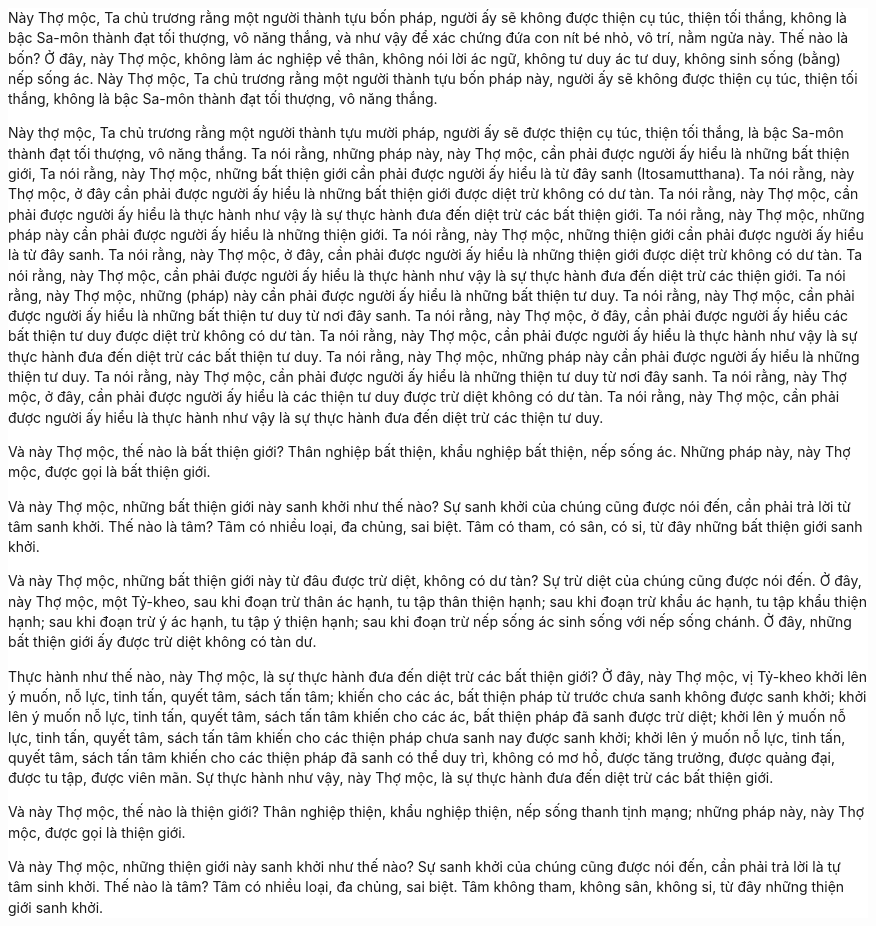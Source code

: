 Này Thợ mộc, Ta chủ trương rằng một người thành tựu bốn pháp, người ấy sẽ không được thiện cụ túc, thiện tối thắng, không là bậc Sa-môn thành đạt tối thượng, vô năng thắng, và như vậy để xác chứng đứa con nít bé nhỏ, vô trí, nằm ngửa này. Thế nào là bốn? Ở đây, này Thợ mộc, không làm ác nghiệp về thân, không nói lời ác ngữ, không tư duy ác tư duy, không sinh sống (bằng) nếp sống ác. Này Thợ mộc, Ta chủ trương rằng một người thành tựu bốn pháp này, người ấy sẽ không được thiện cụ túc, thiện tối thắng, không là bậc Sa-môn thành đạt tối thượng, vô năng thắng.

Này thợ mộc, Ta chủ trương rằng một người thành tựu mười pháp, người ấy sẽ được thiện cụ túc, thiện tối thắng, là bậc Sa-môn thành đạt tối thượng, vô năng thắng. Ta nói rằng, những pháp này, này Thợ mộc, cần phải được người ấy hiểu là những bất thiện giới, Ta nói rằng, này Thợ mộc, những bất thiện giới cần phải được người ấy hiểu là từ đây sanh (Itosamutthana). Ta nói rằng, này Thợ mộc, ở đây cần phải được người ấy hiểu là những bất thiện giới được diệt trừ không có dư tàn. Ta nói rằng, này Thợ mộc, cần phải được người ấy hiểu là thực hành như vậy là sự thực hành đưa đến diệt trừ các bất thiện giới. Ta nói rằng, này Thợ mộc, những pháp này cần phải được người ấy hiểu là những thiện giới. Ta nói rằng, này Thợ mộc, những thiện giới cần phải được người ấy hiểu là từ đây sanh. Ta nói rằng, này Thợ mộc, ở đây, cần phải được người ấy hiểu là những thiện giới được diệt trừ không có dư tàn. Ta nói rằng, này Thợ mộc, cần phải được người ấy hiểu là thực hành như vậy là sự thực hành đưa đến diệt trừ các thiện giới. Ta nói rằng, này Thợ mộc, những (pháp) này cần phải được người ấy hiểu là những bất thiện tư duy. Ta nói rằng, này Thợ mộc, cần phải được người ấy hiểu là những bất thiện tư duy từ nơi đây sanh. Ta nói rằng, này Thợ mộc, ở đây, cần phải được người ấy hiểu các bất thiện tư duy được diệt trừ không có dư tàn. Ta nói rằng, này Thợ mộc, cần phải được người ấy hiểu là thực hành như vậy là sự thực hành đưa đến diệt trừ các bất thiện tư duy. Ta nói rằng, này Thợ mộc, những pháp này cần phải được người ấy hiểu là những thiện tư duy. Ta nói rằng, này Thợ mộc, cần phải được người ấy hiểu là những thiện tư duy từ nơi đây sanh. Ta nói rằng, này Thợ mộc, ở đây, cần phải được người ấy hiểu là các thiện tư duy được trừ diệt không có dư tàn. Ta nói rằng, này Thợ mộc, cần phải được người ấy hiểu là thực hành như vậy là sự thực hành đưa đến diệt trừ các thiện tư duy.

Và này Thợ mộc, thế nào là bất thiện giới? Thân nghiệp bất thiện, khẩu nghiệp bất thiện, nếp sống ác. Những pháp này, này Thợ mộc, được gọi là bất thiện giới.

Và này Thợ mộc, những bất thiện giới này sanh khởi như thế nào? Sự sanh khởi của chúng cũng được nói đến, cần phải trả lời từ tâm sanh khởi. Thế nào là tâm? Tâm có nhiều loại, đa chủng, sai biệt. Tâm có tham, có sân, có si, từ đây những bất thiện giới sanh khởi.

Và này Thợ mộc, những bất thiện giới này từ đâu được trừ diệt, không có dư tàn? Sự trừ diệt của chúng cũng được nói đến. Ở đây, này Thợ mộc, một Tỷ-kheo, sau khi đoạn trừ thân ác hạnh, tu tập thân thiện hạnh; sau khi đoạn trừ khẩu ác hạnh, tu tập khẩu thiện hạnh; sau khi đoạn trừ ý ác hạnh, tu tập ý thiện hạnh; sau khi đoạn trừ nếp sống ác sinh sống với nếp sống chánh. Ở đây, những bất thiện giới ấy được trừ diệt không có tàn dư.

Thực hành như thế nào, này Thợ mộc, là sự thực hành đưa đến diệt trừ các bất thiện giới? Ở đây, này Thợ mộc, vị Tỷ-kheo khởi lên ý muốn, nỗ lực, tinh tấn, quyết tâm, sách tấn tâm; khiến cho các ác, bất thiện pháp từ trước chưa sanh không được sanh khởi; khởi lên ý muốn nỗ lực, tinh tấn, quyết tâm, sách tấn tâm khiến cho các ác, bất thiện pháp đã sanh được trừ diệt; khởi lên ý muốn nỗ lực, tinh tấn, quyết tâm, sách tấn tâm khiến cho các thiện pháp chưa sanh nay được sanh khởi; khởi lên ý muốn nỗ lực, tinh tấn, quyết tâm, sách tấn tâm khiến cho các thiện pháp đã sanh có thể duy trì, không có mơ hồ, được tăng trưởng, được quảng đại, được tu tập, được viên mãn. Sự thực hành như vậy, này Thợ mộc, là sự thực hành đưa đến diệt trừ các bất thiện giới.

Và này Thợ mộc, thế nào là thiện giới? Thân nghiệp thiện, khẩu nghiệp thiện, nếp sống thanh tịnh mạng; những pháp này, này Thợ mộc, được gọi là thiện giới.

Và này Thợ mộc, những thiện giới này sanh khởi như thế nào? Sự sanh khởi của chúng cũng được nói đến, cần phải trả lời là tự tâm sinh khởi. Thế nào là tâm? Tâm có nhiều loại, đa chủng, sai biệt. Tâm không tham, không sân, không si, từ đây những thiện giới sanh khởi.
